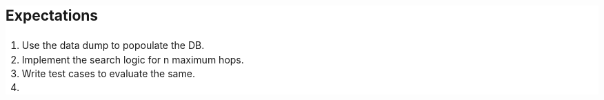 
Expectations
------------

1. Use the data dump to popoulate the DB.
2. Implement the search logic for n maximum hops.
3. Write test cases to evaluate the same.
4. 